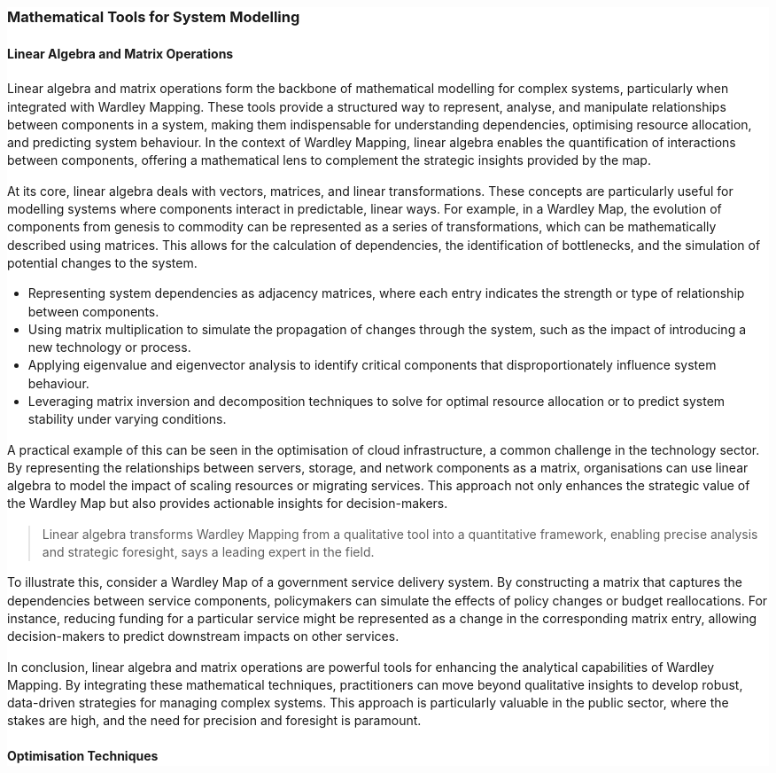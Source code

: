 

### <a id="mathematical-tools-for-system-modelling"></a>Mathematical Tools for System Modelling

#### <a id="linear-algebra-and-matrix-operations"></a>Linear Algebra and Matrix Operations

Linear algebra and matrix operations form the backbone of mathematical modelling for complex systems, particularly when integrated with Wardley Mapping. These tools provide a structured way to represent, analyse, and manipulate relationships between components in a system, making them indispensable for understanding dependencies, optimising resource allocation, and predicting system behaviour. In the context of Wardley Mapping, linear algebra enables the quantification of interactions between components, offering a mathematical lens to complement the strategic insights provided by the map.

At its core, linear algebra deals with vectors, matrices, and linear transformations. These concepts are particularly useful for modelling systems where components interact in predictable, linear ways. For example, in a Wardley Map, the evolution of components from genesis to commodity can be represented as a series of transformations, which can be mathematically described using matrices. This allows for the calculation of dependencies, the identification of bottlenecks, and the simulation of potential changes to the system.

- Representing system dependencies as adjacency matrices, where each entry indicates the strength or type of relationship between components.
- Using matrix multiplication to simulate the propagation of changes through the system, such as the impact of introducing a new technology or process.
- Applying eigenvalue and eigenvector analysis to identify critical components that disproportionately influence system behaviour.
- Leveraging matrix inversion and decomposition techniques to solve for optimal resource allocation or to predict system stability under varying conditions.

A practical example of this can be seen in the optimisation of cloud infrastructure, a common challenge in the technology sector. By representing the relationships between servers, storage, and network components as a matrix, organisations can use linear algebra to model the impact of scaling resources or migrating services. This approach not only enhances the strategic value of the Wardley Map but also provides actionable insights for decision-makers.

> Linear algebra transforms Wardley Mapping from a qualitative tool into a quantitative framework, enabling precise analysis and strategic foresight, says a leading expert in the field.

To illustrate this, consider a Wardley Map of a government service delivery system. By constructing a matrix that captures the dependencies between service components, policymakers can simulate the effects of policy changes or budget reallocations. For instance, reducing funding for a particular service might be represented as a change in the corresponding matrix entry, allowing decision-makers to predict downstream impacts on other services.

In conclusion, linear algebra and matrix operations are powerful tools for enhancing the analytical capabilities of Wardley Mapping. By integrating these mathematical techniques, practitioners can move beyond qualitative insights to develop robust, data-driven strategies for managing complex systems. This approach is particularly valuable in the public sector, where the stakes are high, and the need for precision and foresight is paramount.



#### <a id="optimisation-techniques"></a>Optimisation Techniques
